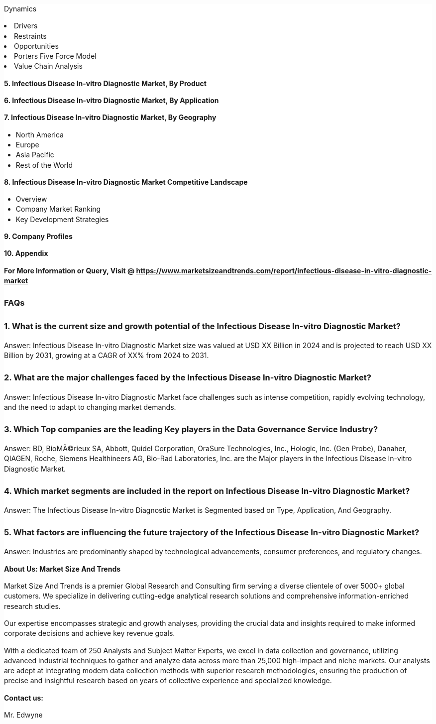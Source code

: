 Dynamics</span></li><li><span class="">Drivers</span></li><li><span class="">Restraints</span></li><li><span class="">Opportunities</span></li><li><span class="">Porters Five Force Model</span></li><li><span class="">Value Chain Analysis</span></li></ul></div><div class="" data-test-id=""><p><strong><span class="">5. Infectious Disease In-vitro Diagnostic Market, By Product</span></strong></p></div><div class="" data-test-id=""><p><strong><span class="">6. Infectious Disease In-vitro Diagnostic Market, By Application</span></strong></p></div><div class="" data-test-id=""><p><strong><span class="">7. Infectious Disease In-vitro Diagnostic Market, By Geography</span></strong></p></div><div class="" data-test-id=""><ul><li><span class="">North America</span></li><li><span class="">Europe</span></li><li><span class="">Asia Pacific</span></li><li><span class="">Rest of the World</span></li></ul></div><div class="" data-test-id=""><p><strong><span class="">8. Infectious Disease In-vitro Diagnostic Market Competitive Landscape</span></strong></p></div><div class="" data-test-id=""><ul><li><span class="">Overview</span></li><li><span class="">Company Market Ranking</span></li><li><span class="">Key Development Strategies</span></li></ul></div><div class="" data-test-id=""><p><strong><span class="">9. Company Profiles</span></strong></p></div><div class="" data-test-id=""><p><strong><span class="">10. Appendix</span></strong></p></div><div class="" data-test-id=""><p><strong><span class="">For More Information or Query, Visit @ <a href="https://www.marketsizeandtrends.com/report/infectious-disease-in-vitro-diagnostic-market" target="_blank">https://www.marketsizeandtrends.com/report/infectious-disease-in-vitro-diagnostic-market</a></span></strong></p></div><div class="" data-test-id=""><div class="article-main__content" data-test-id="publishing-text-block"><h3><strong><span class="">FAQs</span></strong></h3></div><div class="article-main__content" data-test-id="publishing-text-block"><h3><span class="">1. What is the current size and growth potential of the Infectious Disease In-vitro Diagnostic Market?</span></h3></div><div class="article-main__content" data-test-id="publishing-text-block"><p><span class="font-[700]">Answer</span><span class="">: Infectious Disease In-vitro Diagnostic Market size was valued at USD XX Billion in 2024 and is projected to reach USD XX Billion by 2031, growing at a CAGR of XX% from 2024 to 2031.</span></p></div><div class="article-main__content" data-test-id="publishing-text-block"><h3><span class="">2. What are the major challenges faced by the Infectious Disease In-vitro Diagnostic Market?</span></h3></div><div class="article-main__content" data-test-id="publishing-text-block"><p><span class="font-[700]">Answer</span><span class="">: Infectious Disease In-vitro Diagnostic Market face challenges such as intense competition, rapidly evolving technology, and the need to adapt to changing market demands.</span></p></div><div class="article-main__content" data-test-id="publishing-text-block"><h3><span class="">3. Which Top companies are the leading Key players in the Data Governance Service Industry?</span></h3></div><div class="article-main__content" data-test-id="publishing-text-block"><p><span class="font-[700]">Answer</span><span class="">: BD, BioMÃ©rieux SA, Abbott, Quidel Corporation, OraSure Technologies, Inc., Hologic, Inc. (Gen Probe), Danaher, QIAGEN, Roche, Siemens Healthineers AG, Bio-Rad Laboratories, Inc. are the Major players in the Infectious Disease In-vitro Diagnostic Market.</span></p></div><div class="article-main__content" data-test-id="publishing-text-block"><h3><span class="">4. Which market segments are included in the report on Infectious Disease In-vitro Diagnostic Market?</span></h3></div><div class="article-main__content" data-test-id="publishing-text-block"><p><span class="font-[700]">Answer</span><span class="">: The Infectious Disease In-vitro Diagnostic Market is Segmented based on Type, Application, And Geography.</span></p></div><div class="article-main__content" data-test-id="publishing-text-block"><h3><span class="">5. What factors are influencing the future trajectory of the Infectious Disease In-vitro Diagnostic Market?</span></h3></div><div class="article-main__content" data-test-id="publishing-text-block"><p><span class="font-[700]">Answer:</span><span class="">&nbsp;Industries are predominantly shaped by technological advancements, consumer preferences, and regulatory changes.</span></p></div><p><strong><span class="">About Us: Market Size And Trends</span></strong></p></div><div class="" data-test-id=""><p><span class="">Market Size And Trends is a premier Global Research and Consulting firm serving a diverse clientele of over 5000+ global customers. We specialize in delivering cutting-edge analytical research solutions and comprehensive information-enriched research studies.</span></p></div><div class="" data-test-id=""><p><span class="">Our expertise encompasses strategic and growth analyses, providing the crucial data and insights required to make informed corporate decisions and achieve key revenue goals.</span></p></div><div class="" data-test-id=""><p><span class="">With a dedicated team of 250 Analysts and Subject Matter Experts, we excel in data collection and governance, utilizing advanced industrial techniques to gather and analyze data across more than 25,000 high-impact and niche markets. Our analysts are adept at integrating modern data collection methods with superior research methodologies, ensuring the production of precise and insightful research based on years of collective experience and specialized knowledge.</span></p></div><div class="" data-test-id=""><p><strong><span class="">Contact us:</span></strong></p></div><div class="" data-test-id=""><p><span class="">Mr. Edwyne